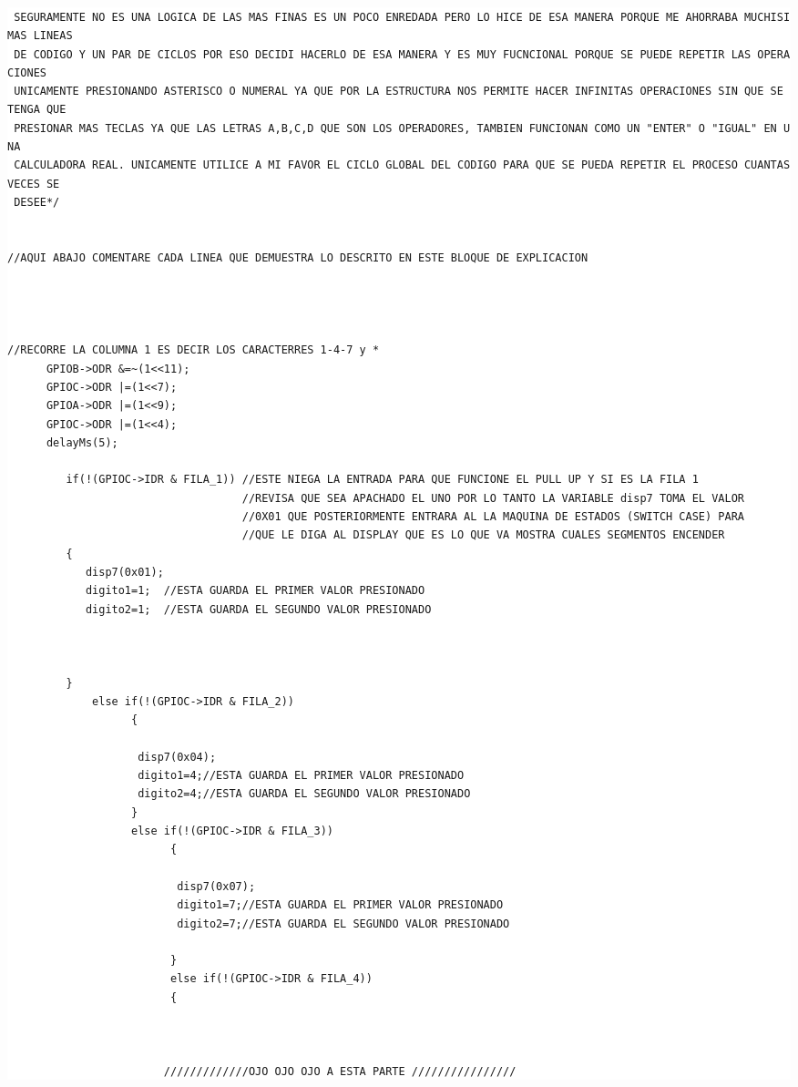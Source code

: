 	 SEGURAMENTE NO ES UNA LOGICA DE LAS MAS FINAS ES UN POCO ENREDADA PERO LO HICE DE ESA MANERA PORQUE ME AHORRABA MUCHISIMAS LINEAS
	 DE CODIGO Y UN PAR DE CICLOS POR ESO DECIDI HACERLO DE ESA MANERA Y ES MUY FUCNCIONAL PORQUE SE PUEDE REPETIR LAS OPERACIONES
	 UNICAMENTE PRESIONANDO ASTERISCO O NUMERAL YA QUE POR LA ESTRUCTURA NOS PERMITE HACER INFINITAS OPERACIONES SIN QUE SE TENGA QUE
	 PRESIONAR MAS TECLAS YA QUE LAS LETRAS A,B,C,D QUE SON LOS OPERADORES, TAMBIEN FUNCIONAN COMO UN "ENTER" O "IGUAL" EN UNA
	 CALCULADORA REAL. UNICAMENTE UTILICE A MI FAVOR EL CICLO GLOBAL DEL CODIGO PARA QUE SE PUEDA REPETIR EL PROCESO CUANTAS VECES SE
	 DESEE*/


	//AQUI ABAJO COMENTARE CADA LINEA QUE DEMUESTRA LO DESCRITO EN ESTE BLOQUE DE EXPLICACION




	//RECORRE LA COLUMNA 1 ES DECIR LOS CARACTERRES 1-4-7 y *
	      GPIOB->ODR &=~(1<<11);
	      GPIOC->ODR |=(1<<7);
	      GPIOA->ODR |=(1<<9);
	      GPIOC->ODR |=(1<<4);
	      delayMs(5);

	         if(!(GPIOC->IDR & FILA_1)) //ESTE NIEGA LA ENTRADA PARA QUE FUNCIONE EL PULL UP Y SI ES LA FILA 1
	        	                        //REVISA QUE SEA APACHADO EL UNO POR LO TANTO LA VARIABLE disp7 TOMA EL VALOR
	        	                        //0X01 QUE POSTERIORMENTE ENTRARA AL LA MAQUINA DE ESTADOS (SWITCH CASE) PARA
	        	                        //QUE LE DIGA AL DISPLAY QUE ES LO QUE VA MOSTRA CUALES SEGMENTOS ENCENDER
	         {
	        	disp7(0x01);
            	digito1=1;  //ESTA GUARDA EL PRIMER VALOR PRESIONADO
                digito2=1;  //ESTA GUARDA EL SEGUNDO VALOR PRESIONADO



	         }
	             else if(!(GPIOC->IDR & FILA_2))
	                   {

	            	    disp7(0x04);
		                digito1=4;//ESTA GUARDA EL PRIMER VALOR PRESIONADO
                        digito2=4;//ESTA GUARDA EL SEGUNDO VALOR PRESIONADO
	                   }
	                   else if(!(GPIOC->IDR & FILA_3))
	                         {

	                	      disp7(0x07);
		                      digito1=7;//ESTA GUARDA EL PRIMER VALOR PRESIONADO
                              digito2=7;//ESTA GUARDA EL SEGUNDO VALOR PRESIONADO

	                         }
	                         else if(!(GPIOC->IDR & FILA_4))
	                         {



	                        /////////////OJO OJO OJO A ESTA PARTE ////////////////
